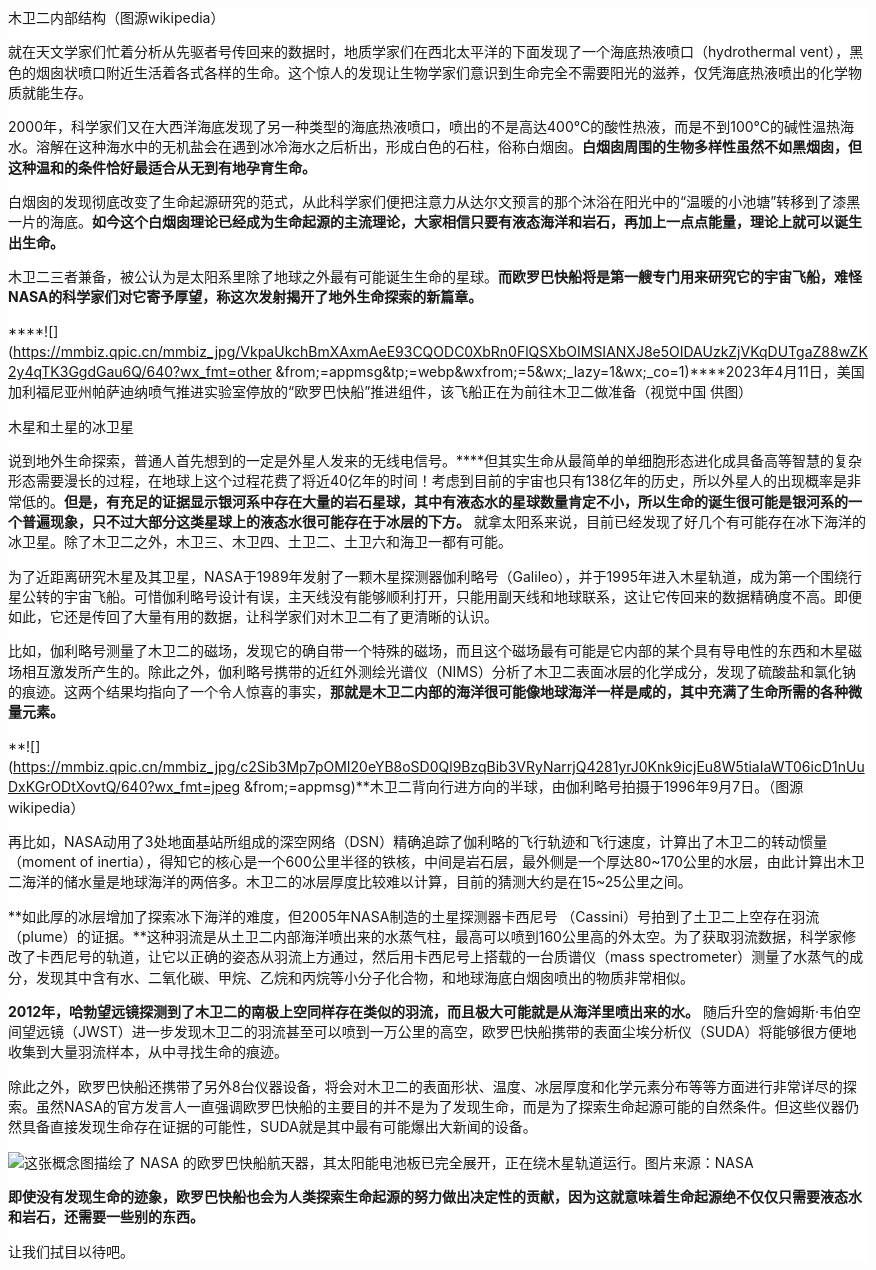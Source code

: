 木卫二内部结构（图源wikipedia）

就在天文学家们忙着分析从先驱者号传回来的数据时，地质学家们在西北太平洋的下面发现了一个海底热液喷口（hydrothermal
vent），黑色的烟囱状喷口附近生活着各式各样的生命。这个惊人的发现让生物学家们意识到生命完全不需要阳光的滋养，仅凭海底热液喷出的化学物质就能生存。

2000年，科学家们又在大西洋海底发现了另一种类型的海底热液喷口，喷出的不是高达400℃的酸性热液，而是不到100℃的碱性温热海水。溶解在这种海水中的无机盐会在遇到冰冷海水之后析出，形成白色的石柱，俗称白烟囱。**白烟囱周围的生物多样性虽然不如黑烟囱，但这种温和的条件恰好最适合从无到有地孕育生命。**

白烟囱的发现彻底改变了生命起源研究的范式，从此科学家们便把注意力从达尔文预言的那个沐浴在阳光中的“温暖的小池塘”转移到了漆黑一片的海底。**如今这个白烟囱理论已经成为生命起源的主流理论，大家相信只要有液态海洋和岩石，再加上一点点能量，理论上就可以诞生出生命。**

木卫二三者兼备，被公认为是太阳系里除了地球之外最有可能诞生生命的星球。**而欧罗巴快船将是第一艘专门用来研究它的宇宙飞船，难怪NASA的科学家们对它寄予厚望，称这次发射揭开了地外生命探索的新篇章。**

****![](https://mmbiz.qpic.cn/mmbiz_jpg/VkpaUkchBmXAxmAeE93CQODC0XbRn0FlQSXbOIMSIANXJ8e5OIDAUzkZjVKqDUTgaZ88wZK2y4qTK3GgdGau6Q/640?wx_fmt=other
&from;=appmsg&tp;=webp&wxfrom;=5&wx;_lazy=1&wx;_co=1)****2023年4月11日，美国加利福尼亚州帕萨迪纳喷气推进实验室停放的“欧罗巴快船”推进组件，该飞船正在为前往木卫二做准备（视觉中国
供图）

木星和土星的冰卫星

说到地外生命探索，普通人首先想到的一定是外星人发来的无线电信号。****但其实生命从最简单的单细胞形态进化成具备高等智慧的复杂形态需要漫长的过程，在地球上这个过程花费了将近40亿年的时间！考虑到目前的宇宙也只有138亿年的历史，所以外星人的出现概率是非常低的。**但是，有充足的证据显示银河系中存在大量的岩石星球，其中有液态水的星球数量肯定不小，所以生命的诞生很可能是银河系的一个普遍现象，只不过大部分这类星球上的液态水很可能存在于冰层的下方。**
就拿太阳系来说，目前已经发现了好几个有可能存在冰下海洋的冰卫星。除了木卫二之外，木卫三、木卫四、土卫二、土卫六和海卫一都有可能。

为了近距离研究木星及其卫星，NASA于1989年发射了一颗木星探测器伽利略号（Galileo），并于1995年进入木星轨道，成为第一个围绕行星公转的宇宙飞船。可惜伽利略号设计有误，主天线没有能够顺利打开，只能用副天线和地球联系，这让它传回来的数据精确度不高。即便如此，它还是传回了大量有用的数据，让科学家们对木卫二有了更清晰的认识。

比如，伽利略号测量了木卫二的磁场，发现它的确自带一个特殊的磁场，而且这个磁场最有可能是它内部的某个具有导电性的东西和木星磁场相互激发所产生的。除此之外，伽利略号携带的近红外测绘光谱仪（NIMS）分析了木卫二表面冰层的化学成分，发现了硫酸盐和氯化钠的痕迹。这两个结果均指向了一个令人惊喜的事实，**那就是木卫二内部的海洋很可能像地球海洋一样是咸的，其中充满了生命所需的各种微量元素。**

**![](https://mmbiz.qpic.cn/mmbiz_jpg/c2Sib3Mp7pOMI20eYB8oSD0Ql9BzqBib3VRyNarrjQ4281yrJ0Knk9icjEu8W5tiaIaWT06icD1nUuDxKGrODtXovtQ/640?wx_fmt=jpeg
&from;=appmsg)**木卫二背向行进方向的半球，由伽利略号拍摄于1996年9月7日。（图源wikipedia）

再比如，NASA动用了3处地面基站所组成的深空网络（DSN）精确追踪了伽利略的飞行轨迹和飞行速度，计算出了木卫二的转动惯量（moment of
inertia），得知它的核心是一个600公里半径的铁核，中间是岩石层，最外侧是一个厚达80~170公里的水层，由此计算出木卫二海洋的储水量是地球海洋的两倍多。木卫二的冰层厚度比较难以计算，目前的猜测大约是在15~25公里之间。

**如此厚的冰层增加了探索冰下海洋的难度，但2005年NASA制造的土星探测器卡西尼号
（Cassini）号拍到了土卫二上空存在羽流（plume）的证据。**这种羽流是从土卫二内部海洋喷出来的水蒸气柱，最高可以喷到160公里高的外太空。为了获取羽流数据，科学家修改了卡西尼号的轨道，让它以正确的姿态从羽流上方通过，然后用卡西尼号上搭载的一台质谱仪（mass
spectrometer）测量了水蒸气的成分，发现其中含有水、二氧化碳、甲烷、乙烷和丙烷等小分子化合物，和地球海底白烟囱喷出的物质非常相似。

**2012年，哈勃望远镜探测到了木卫二的南极上空同样存在类似的羽流，而且极大可能就是从海洋里喷出来的水。**
随后升空的詹姆斯·韦伯空间望远镜（JWST）进一步发现木卫二的羽流甚至可以喷到一万公里的高空，欧罗巴快船携带的表面尘埃分析仪（SUDA）将能够很方便地收集到大量羽流样本，从中寻找生命的痕迹。

除此之外，欧罗巴快船还携带了另外8台仪器设备，将会对木卫二的表面形状、温度、冰层厚度和化学元素分布等等方面进行非常详尽的探索。虽然NASA的官方发言人一直强调欧罗巴快船的主要目的并不是为了发现生命，而是为了探索生命起源可能的自然条件。但这些仪器仍然具备直接发现生命存在证据的可能性，SUDA就是其中最有可能爆出大新闻的设备。

![](https://mmbiz.qpic.cn/mmbiz_jpg/c2Sib3Mp7pOMI20eYB8oSD0Ql9BzqBib3VlibCdibc3IaNOV4VFXicG8cqfWz0nKq5UibibsSjb3jvqyA1vz89gHwkN9g/640?wx_fmt=jpeg&from;=appmsg)这张概念图描绘了
NASA 的欧罗巴快船航天器，其太阳能电池板已完全展开，正在绕木星轨道运行。图片来源：NASA

**即使没有发现生命的迹象，欧罗巴快船也会为人类探索生命起源的努力做出决定性的贡献，因为这就意味着生命起源绝不仅仅只需要液态水和岩石，还需要一些别的东西。**

让我们拭目以待吧。
